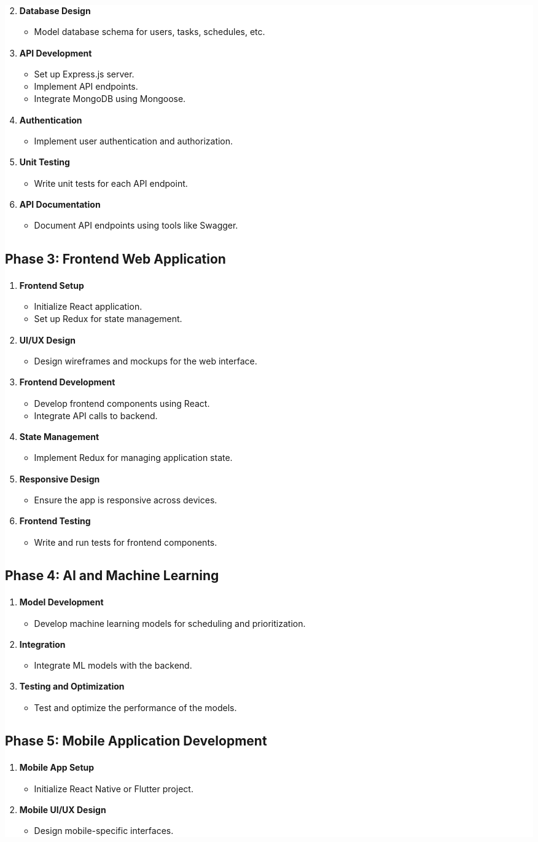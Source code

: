 2. **Database Design**
   - Model database schema for users, tasks, schedules, etc.

3. **API Development**
   - Set up Express.js server.
   - Implement API endpoints.
   - Integrate MongoDB using Mongoose.

4. **Authentication**
   - Implement user authentication and authorization.

5. **Unit Testing**
   - Write unit tests for each API endpoint.

6. **API Documentation**
   - Document API endpoints using tools like Swagger.

## Phase 3: Frontend Web Application

1. **Frontend Setup**
   - Initialize React application.
   - Set up Redux for state management.

2. **UI/UX Design**
   - Design wireframes and mockups for the web interface.

3. **Frontend Development**
   - Develop frontend components using React.
   - Integrate API calls to backend.

4. **State Management**
   - Implement Redux for managing application state.

5. **Responsive Design**
   - Ensure the app is responsive across devices.

6. **Frontend Testing**
   - Write and run tests for frontend components.

## Phase 4: AI and Machine Learning

1. **Model Development**
   - Develop machine learning models for scheduling and prioritization.

2. **Integration**
   - Integrate ML models with the backend.

3. **Testing and Optimization**
   - Test and optimize the performance of the models.

## Phase 5: Mobile Application Development

1. **Mobile App Setup**
   - Initialize React Native or Flutter project.

2. **Mobile UI/UX Design**
   - Design mobile-specific interfaces.
